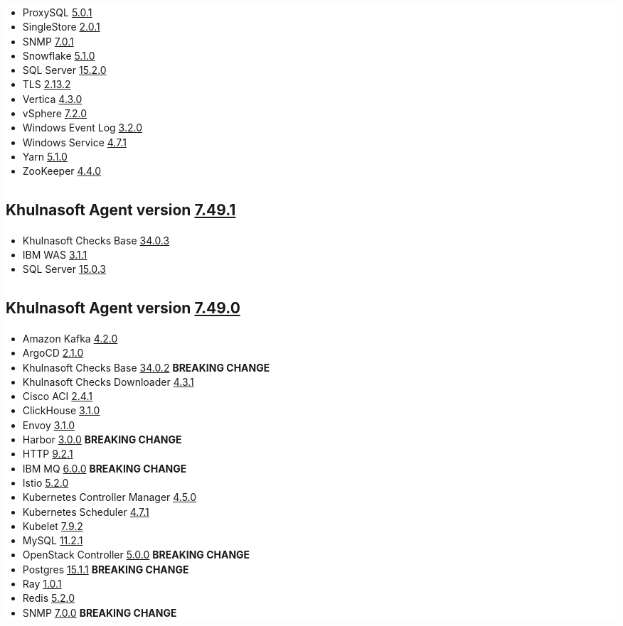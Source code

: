 * ProxySQL [5.0.1](https://github.com/KhulnaSoft/integrations-core/blob/master/proxysql/CHANGELOG.md)
* SingleStore [2.0.1](https://github.com/KhulnaSoft/integrations-core/blob/master/singlestore/CHANGELOG.md)
* SNMP [7.0.1](https://github.com/KhulnaSoft/integrations-core/blob/master/snmp/CHANGELOG.md)
* Snowflake [5.1.0](https://github.com/KhulnaSoft/integrations-core/blob/master/snowflake/CHANGELOG.md)
* SQL Server [15.2.0](https://github.com/KhulnaSoft/integrations-core/blob/master/sqlserver/CHANGELOG.md)
* TLS [2.13.2](https://github.com/KhulnaSoft/integrations-core/blob/master/tls/CHANGELOG.md)
* Vertica [4.3.0](https://github.com/KhulnaSoft/integrations-core/blob/master/vertica/CHANGELOG.md)
* vSphere [7.2.0](https://github.com/KhulnaSoft/integrations-core/blob/master/vsphere/CHANGELOG.md)
* Windows Event Log [3.2.0](https://github.com/KhulnaSoft/integrations-core/blob/master/win32_event_log/CHANGELOG.md)
* Windows Service [4.7.1](https://github.com/KhulnaSoft/integrations-core/blob/master/windows_service/CHANGELOG.md)
* Yarn [5.1.0](https://github.com/KhulnaSoft/integrations-core/blob/master/yarn/CHANGELOG.md)
* ZooKeeper [4.4.0](https://github.com/KhulnaSoft/integrations-core/blob/master/zk/CHANGELOG.md)

## Khulnasoft Agent version [7.49.1](https://github.com/KhulnaSoft/khulnasoft-agent/blob/master/CHANGELOG.rst#7491)

* Khulnasoft Checks Base [34.0.3](https://github.com/KhulnaSoft/integrations-core/blob/master/khulnasoft_checks_base/CHANGELOG.md)
* IBM WAS [3.1.1](https://github.com/KhulnaSoft/integrations-core/blob/master/ibm_was/CHANGELOG.md)
* SQL Server [15.0.3](https://github.com/KhulnaSoft/integrations-core/blob/master/sqlserver/CHANGELOG.md)

## Khulnasoft Agent version [7.49.0](https://github.com/KhulnaSoft/khulnasoft-agent/blob/master/CHANGELOG.rst#7490)

* Amazon Kafka [4.2.0](https://github.com/KhulnaSoft/integrations-core/blob/master/amazon_msk/CHANGELOG.md)
* ArgoCD [2.1.0](https://github.com/KhulnaSoft/integrations-core/blob/master/argocd/CHANGELOG.md)
* Khulnasoft Checks Base [34.0.2](https://github.com/KhulnaSoft/integrations-core/blob/master/khulnasoft_checks_base/CHANGELOG.md) **BREAKING CHANGE**
* Khulnasoft Checks Downloader [4.3.1](https://github.com/KhulnaSoft/integrations-core/blob/master/khulnasoft_checks_downloader/CHANGELOG.md)
* Cisco ACI [2.4.1](https://github.com/KhulnaSoft/integrations-core/blob/master/cisco_aci/CHANGELOG.md)
* ClickHouse [3.1.0](https://github.com/KhulnaSoft/integrations-core/blob/master/clickhouse/CHANGELOG.md)
* Envoy [3.1.0](https://github.com/KhulnaSoft/integrations-core/blob/master/envoy/CHANGELOG.md)
* Harbor [3.0.0](https://github.com/KhulnaSoft/integrations-core/blob/master/harbor/CHANGELOG.md) **BREAKING CHANGE**
* HTTP [9.2.1](https://github.com/KhulnaSoft/integrations-core/blob/master/http_check/CHANGELOG.md)
* IBM MQ [6.0.0](https://github.com/KhulnaSoft/integrations-core/blob/master/ibm_mq/CHANGELOG.md) **BREAKING CHANGE**
* Istio [5.2.0](https://github.com/KhulnaSoft/integrations-core/blob/master/istio/CHANGELOG.md)
* Kubernetes Controller Manager [4.5.0](https://github.com/KhulnaSoft/integrations-core/blob/master/kube_controller_manager/CHANGELOG.md)
* Kubernetes Scheduler [4.7.1](https://github.com/KhulnaSoft/integrations-core/blob/master/kube_scheduler/CHANGELOG.md)
* Kubelet [7.9.2](https://github.com/KhulnaSoft/integrations-core/blob/master/kubelet/CHANGELOG.md)
* MySQL [11.2.1](https://github.com/KhulnaSoft/integrations-core/blob/master/mysql/CHANGELOG.md)
* OpenStack Controller [5.0.0](https://github.com/KhulnaSoft/integrations-core/blob/master/openstack_controller/CHANGELOG.md) **BREAKING CHANGE**
* Postgres [15.1.1](https://github.com/KhulnaSoft/integrations-core/blob/master/postgres/CHANGELOG.md) **BREAKING CHANGE**
* Ray [1.0.1](https://github.com/KhulnaSoft/integrations-core/blob/master/ray/CHANGELOG.md)
* Redis [5.2.0](https://github.com/KhulnaSoft/integrations-core/blob/master/redisdb/CHANGELOG.md)
* SNMP [7.0.0](https://github.com/KhulnaSoft/integrations-core/blob/master/snmp/CHANGELOG.md) **BREAKING CHANGE**